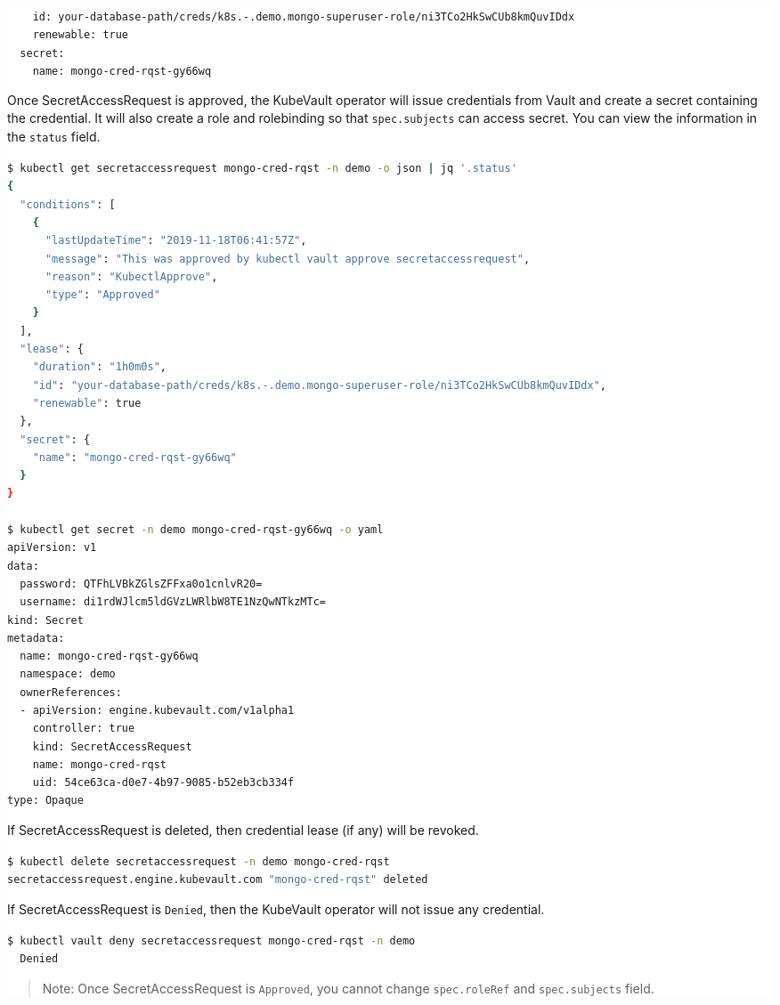 ```bash
    id: your-database-path/creds/k8s.-.demo.mongo-superuser-role/ni3TCo2HkSwCUb8kmQuvIDdx
    renewable: true
  secret:
    name: mongo-cred-rqst-gy66wq
```

Once SecretAccessRequest is approved, the KubeVault operator will issue credentials from Vault and create a secret containing the credential. It will also create a role and rolebinding so that `spec.subjects` can access secret. You can view the information in the `status` field.

```bash
$ kubectl get secretaccessrequest mongo-cred-rqst -n demo -o json | jq '.status'
{
  "conditions": [
    {
      "lastUpdateTime": "2019-11-18T06:41:57Z",
      "message": "This was approved by kubectl vault approve secretaccessrequest",
      "reason": "KubectlApprove",
      "type": "Approved"
    }
  ],
  "lease": {
    "duration": "1h0m0s",
    "id": "your-database-path/creds/k8s.-.demo.mongo-superuser-role/ni3TCo2HkSwCUb8kmQuvIDdx",
    "renewable": true
  },
  "secret": {
    "name": "mongo-cred-rqst-gy66wq"
  }
}

$ kubectl get secret -n demo mongo-cred-rqst-gy66wq -o yaml
apiVersion: v1
data:
  password: QTFhLVBkZGlsZFFxa0o1cnlvR20=
  username: di1rdWJlcm5ldGVzLWRlbW8TE1NzQwNTkzMTc=
kind: Secret
metadata:
  name: mongo-cred-rqst-gy66wq
  namespace: demo
  ownerReferences:
  - apiVersion: engine.kubevault.com/v1alpha1
    controller: true
    kind: SecretAccessRequest
    name: mongo-cred-rqst
    uid: 54ce63ca-d0e7-4b97-9085-b52eb3cb334f
type: Opaque
```

If SecretAccessRequest is deleted, then credential lease (if any) will be revoked.

```bash
$ kubectl delete secretaccessrequest -n demo mongo-cred-rqst
secretaccessrequest.engine.kubevault.com "mongo-cred-rqst" deleted
```

If SecretAccessRequest is `Denied`, then the KubeVault operator will not issue any credential.

```bash
$ kubectl vault deny secretaccessrequest mongo-cred-rqst -n demo
  Denied
```

> Note: Once SecretAccessRequest is `Approved`, you cannot change `spec.roleRef` and `spec.subjects` field.
